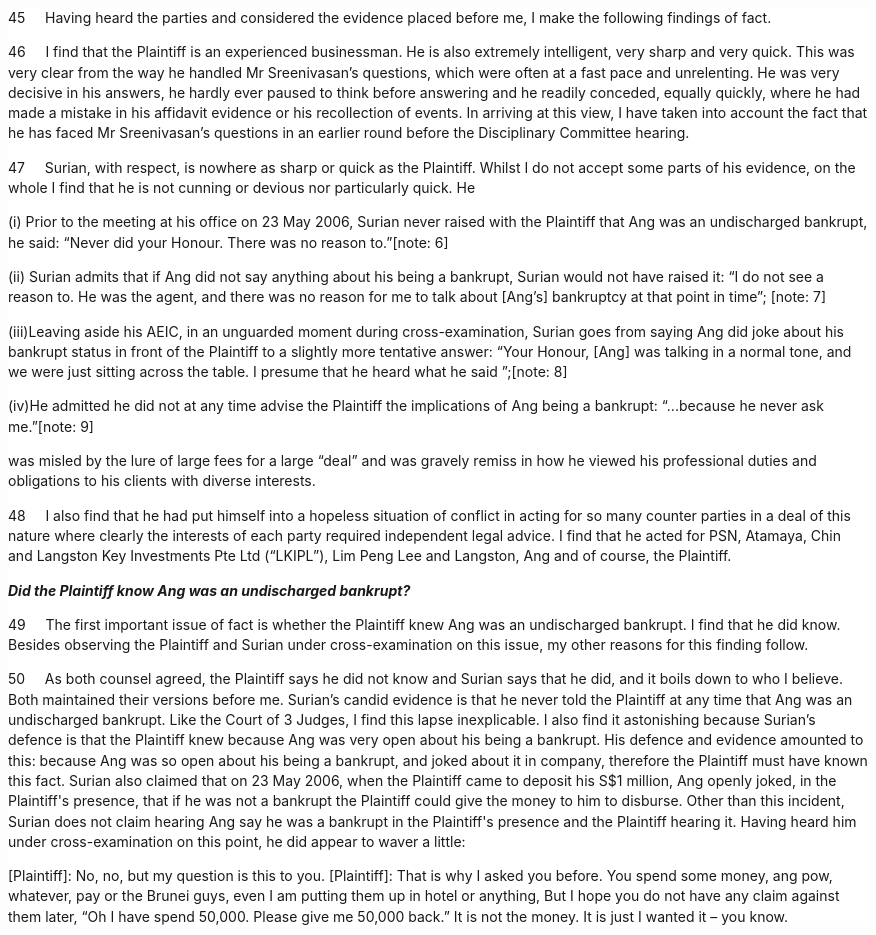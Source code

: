 45     Having heard the parties and considered the evidence placed before me, I make the following findings of fact. 

46     I find that the Plaintiff is an experienced businessman. He is also extremely intelligent, very sharp and very quick. This was very clear from the way he handled Mr Sreenivasan’s questions, which were often at a fast pace and unrelenting. He was very decisive in his answers, he hardly ever paused to think before answering and he readily conceded, equally quickly, where he had made a mistake in his affidavit evidence or his recollection of events. In arriving at this view, I have taken into account the fact that he has faced Mr Sreenivasan’s questions in an earlier round before the Disciplinary Committee hearing. 

47     Surian, with respect, is nowhere as sharp or quick as the Plaintiff. Whilst I do not accept some parts of his evidence, on the whole I find that he is not cunning or devious nor particularly quick. He 


 (i) Prior to the meeting at his office on 23 May 2006, Surian never raised with the Plaintiff that Ang was an undischarged bankrupt, he said: “Never did your Honour. There was no reason to.”[note: 6] 

 (ii) Surian admits that if Ang did not say anything about his being a bankrupt, Surian would not have raised it: “I do not see a reason to. He was the agent, and there was no reason for me to talk about [Ang’s] bankruptcy at that point in time”; [note: 7] 

 (iii)Leaving aside his AEIC, in an unguarded moment during cross-examination, Surian goes from saying Ang did joke about his bankrupt status in front of the Plaintiff to a slightly more tentative answer: “Your Honour, [Ang] was talking in a normal tone, and we were just sitting across the table. I presume that he heard what he said ”;[note: 8] 

 (iv)He admitted he did not at any time advise the Plaintiff the implications of Ang being a bankrupt: “...because he never ask me.”[note: 9] 

was misled by the lure of large fees for a large “deal” and was gravely remiss in how he viewed his professional duties and obligations to his clients with diverse interests. 

48     I also find that he had put himself into a hopeless situation of conflict in acting for so many counter parties in a deal of this nature where clearly the interests of each party required independent legal advice. I find that he acted for PSN, Atamaya, Chin and Langston Key Investments Pte Ltd (“LKIPL”), Lim Peng Lee and Langston, Ang and of course, the Plaintiff. 

**_Did the Plaintiff know Ang was an undischarged bankrupt?_** 

49     The first important issue of fact is whether the Plaintiff knew Ang was an undischarged bankrupt. I find that he did know. Besides observing the Plaintiff and Surian under cross-examination on this issue, my other reasons for this finding follow. 

50     As both counsel agreed, the Plaintiff says he did not know and Surian says that he did, and it boils down to who I believe. Both maintained their versions before me. Surian’s candid evidence is that he never told the Plaintiff at any time that Ang was an undischarged bankrupt. Like the Court of 3 Judges, I find this lapse inexplicable. I also find it astonishing because Surian’s defence is that the Plaintiff knew because Ang was very open about his being a bankrupt. His defence and evidence amounted to this: because Ang was so open about his being a bankrupt, and joked about it in company, therefore the Plaintiff must have known this fact. Surian also claimed that on 23 May 2006, when the Plaintiff came to deposit his S$1 million, Ang openly joked, in the Plaintiff's presence, that if he was not a bankrupt the Plaintiff could give the money to him to disburse. Other than this incident, Surian does not claim hearing Ang say he was a bankrupt in the Plaintiff's presence and the Plaintiff hearing it. Having heard him under cross-examination on this point, he did appear to waver a little: 


 [Plaintiff]: No, no, but my question is this to you. 
 [Plaintiff]: That is why I asked you before. You spend some money, ang pow, whatever, pay or the Brunei guys, even I am putting them up in hotel or anything, But I hope you do not have any claim against them later, “Oh I have spend 50,000. Please give me 50,000 back.” It is not the money. It is just I wanted it – you know. 